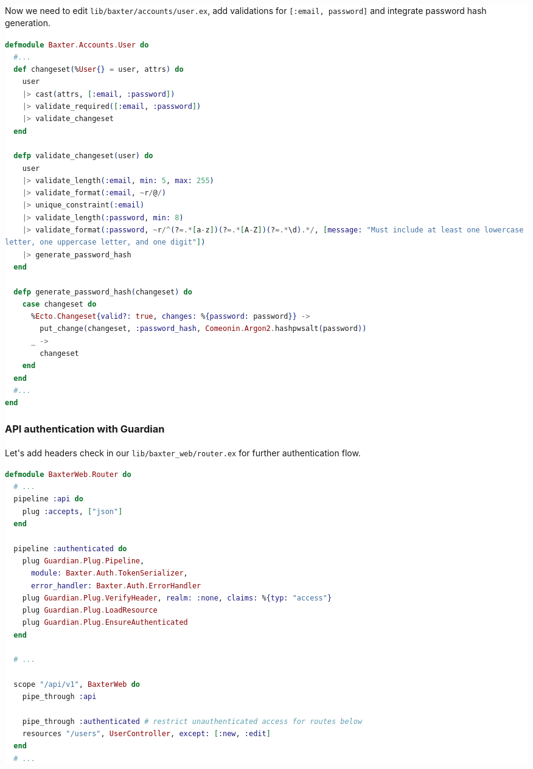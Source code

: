 Now we need to edit `lib/baxter/accounts/user.ex`, add validations for `[:email, password]` and integrate password hash generation.

```elixir
defmodule Baxter.Accounts.User do
  #...
  def changeset(%User{} = user, attrs) do
    user
    |> cast(attrs, [:email, :password])
    |> validate_required([:email, :password])
    |> validate_changeset
  end

  defp validate_changeset(user) do
    user
    |> validate_length(:email, min: 5, max: 255)
    |> validate_format(:email, ~r/@/)
    |> unique_constraint(:email)
    |> validate_length(:password, min: 8)
    |> validate_format(:password, ~r/^(?=.*[a-z])(?=.*[A-Z])(?=.*\d).*/, [message: "Must include at least one lowercase letter, one uppercase letter, and one digit"])
    |> generate_password_hash
  end

  defp generate_password_hash(changeset) do
    case changeset do
      %Ecto.Changeset{valid?: true, changes: %{password: password}} ->
        put_change(changeset, :password_hash, Comeonin.Argon2.hashpwsalt(password))
      _ ->
        changeset
    end
  end
  #...
end
```

### API authentication with Guardian

Let's add headers check in our `lib/baxter_web/router.ex` for further authentication flow.

```elixir
defmodule BaxterWeb.Router do
  # ...
  pipeline :api do
    plug :accepts, ["json"]
  end

  pipeline :authenticated do
    plug Guardian.Plug.Pipeline,
      module: Baxter.Auth.TokenSerializer,
      error_handler: Baxter.Auth.ErrorHandler
    plug Guardian.Plug.VerifyHeader, realm: :none, claims: %{typ: "access"}
    plug Guardian.Plug.LoadResource
    plug Guardian.Plug.EnsureAuthenticated
  end

  # ...

  scope "/api/v1", BaxterWeb do
    pipe_through :api

    pipe_through :authenticated # restrict unauthenticated access for routes below
    resources "/users", UserController, except: [:new, :edit]
  end
  # ...
```